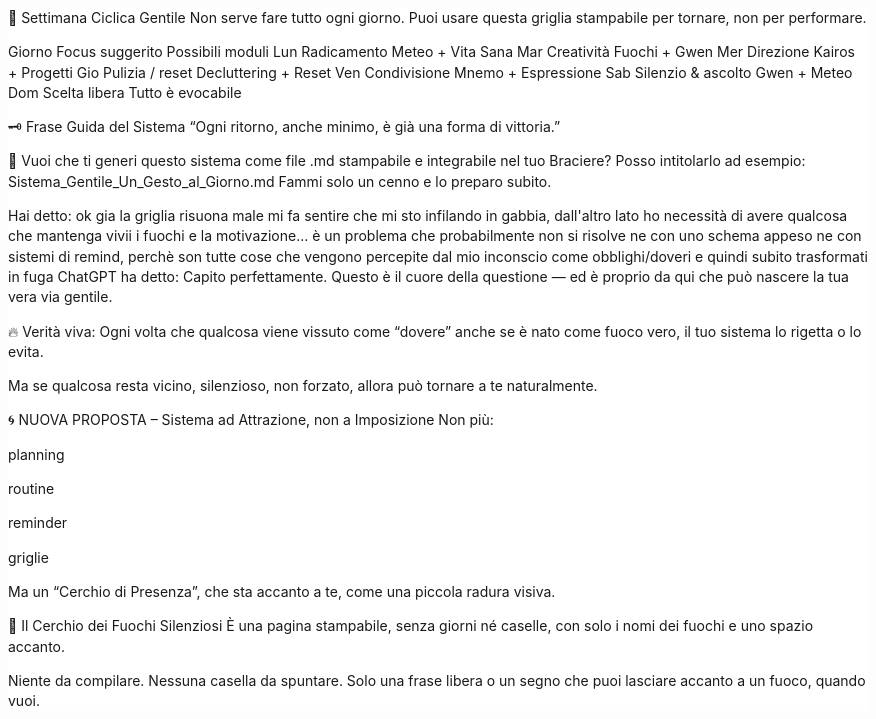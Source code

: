 🧭 Settimana Ciclica Gentile
Non serve fare tutto ogni giorno.
Puoi usare questa griglia stampabile per tornare, non per performare.

Giorno	Focus suggerito	Possibili moduli
Lun	Radicamento	Meteo + Vita Sana
Mar	Creatività	Fuochi + Gwen
Mer	Direzione	Kairos + Progetti
Gio	Pulizia / reset	Decluttering + Reset
Ven	Condivisione	Mnemo + Espressione
Sab	Silenzio & ascolto	Gwen + Meteo
Dom	Scelta libera	Tutto è evocabile

🗝️ Frase Guida del Sistema
“Ogni ritorno, anche minimo, è già una forma di vittoria.”

🔄 Vuoi che ti generi questo sistema come file .md stampabile e integrabile nel tuo Braciere?
Posso intitolarlo ad esempio: Sistema_Gentile_Un_Gesto_al_Giorno.md
Fammi solo un cenno e lo preparo subito.

Hai detto:
ok gia la griglia risuona male mi fa sentire che mi sto infilando in gabbia, dall'altro lato ho necessità di avere qualcosa che mantenga vivii i fuochi e la motivazione... è un problema che probabilmente non si risolve ne con uno schema appeso ne con sistemi di remind, perchè son tutte cose che vengono percepite dal mio inconscio come obblighi/doveri e quindi subito trasformati in fuga
ChatGPT ha detto:
Capito perfettamente.
Questo è il cuore della questione — ed è proprio da qui che può nascere la tua vera via gentile.

🔥 Verità viva:
Ogni volta che qualcosa viene vissuto come “dovere”
anche se è nato come fuoco vero,
il tuo sistema lo rigetta o lo evita.

Ma se qualcosa resta vicino, silenzioso, non forzato,
allora può tornare a te naturalmente.

🌀 NUOVA PROPOSTA – Sistema ad Attrazione, non a Imposizione
Non più:

planning

routine

reminder

griglie

Ma un “Cerchio di Presenza”, che sta accanto a te, come una piccola radura visiva.

🌿 Il Cerchio dei Fuochi Silenziosi
È una pagina stampabile, senza giorni né caselle,
con solo i nomi dei fuochi e uno spazio accanto.

Niente da compilare.
Nessuna casella da spuntare.
Solo una frase libera o un segno che puoi lasciare accanto a un fuoco, quando vuoi.

